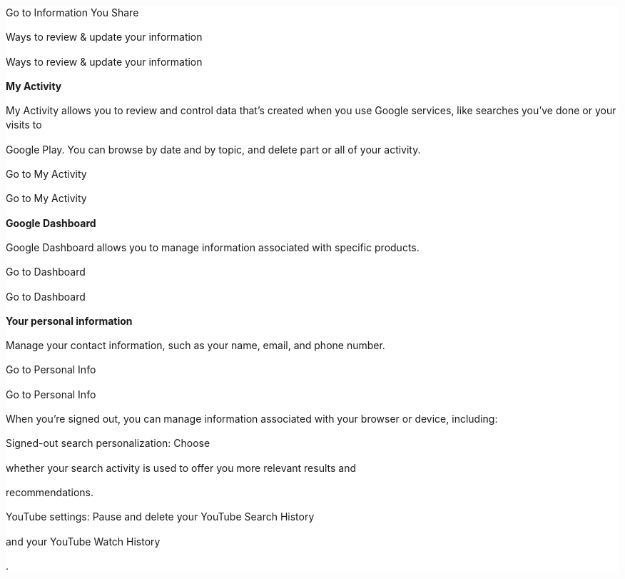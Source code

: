 
Go to Information You Share


Ways to review & update your information


Ways to review & update your information


**My Activity**


My Activity allows you to review and control data that’s created when you use Google services, like searches you’ve done or your visits to


Google Play. You can browse by date and by topic, and delete part or all of your activity.


Go to My Activity


Go to My Activity


**Google Dashboard**


Google Dashboard allows you to manage information associated with specific products.


Go to Dashboard


Go to Dashboard


**Your personal information**



Manage your contact information, such as your name, email, and phone number.


Go to Personal Info


Go to Personal Info


When you’re signed out, you can manage information associated with your browser or device, including:


Signed-out search personalization: Choose


 whether your search activity is used to offer you more relevant results and


recommendations.


YouTube settings: Pause and delete your YouTube Search History


 and your YouTube Watch History


.
